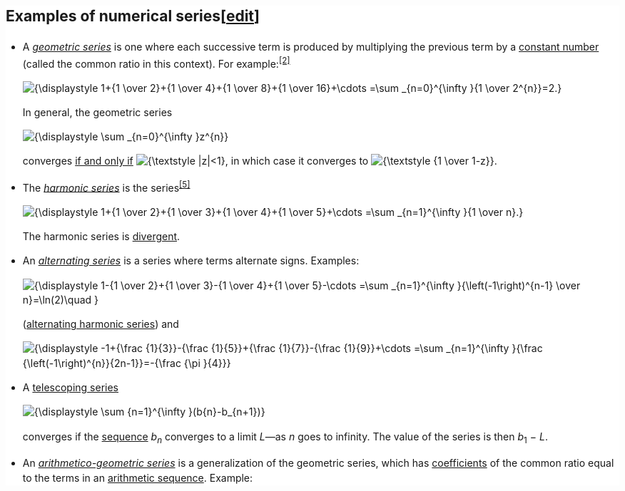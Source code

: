 ## Examples of numerical series\[[edit](https://en.wikipedia.org/w/index.php?title=Series_(mathematics)&action=edit&section=3 "Edit section: Examples of numerical series")\]

-   A _[geometric series](https://en.wikipedia.org/wiki/Geometric_series "Geometric series")_ is one where each successive term is produced by multiplying the previous term by a [constant number](https://en.wikipedia.org/wiki/Mathematical_constant "Mathematical constant") (called the common ratio in this context). For example:<sup id="cite_ref-:0_2-3"><a href="https://en.wikipedia.org/wiki/Series_(mathematics)#cite_note-:0-2">[2]</a></sup>
    
    ![{\displaystyle 1+{1 \over 2}+{1 \over 4}+{1 \over 8}+{1 \over 16}+\cdots =\sum _{n=0}^{\infty }{1 \over 2^{n}}=2.}](https://wikimedia.org/api/rest_v1/media/math/render/svg/46071fe51d0213f082c49eafff1710dcafa372aa)
    
    In general, the geometric series
    
    ![{\displaystyle \sum _{n=0}^{\infty }z^{n}}](https://wikimedia.org/api/rest_v1/media/math/render/svg/778a5de787f1ea9e0f36ad780a53199c1a6b8074)
    
    converges [if and only if](https://en.wikipedia.org/wiki/If_and_only_if "If and only if") ![{\textstyle |z|<1}](https://wikimedia.org/api/rest_v1/media/math/render/svg/6ec0a2efcf04f11c3eb9778daadb4013dde76145), in which case it converges to ![{\textstyle {1 \over 1-z}}](https://wikimedia.org/api/rest_v1/media/math/render/svg/aa74a24391abb857d1d38fa7d45cb5192aeb21f0).
    
-   The _[harmonic series](https://en.wikipedia.org/wiki/Harmonic_series_(mathematics) "Harmonic series (mathematics)")_ is the series<sup id="cite_ref-5"><a href="https://en.wikipedia.org/wiki/Series_(mathematics)#cite_note-5">[5]</a></sup>
    
    ![{\displaystyle 1+{1 \over 2}+{1 \over 3}+{1 \over 4}+{1 \over 5}+\cdots =\sum _{n=1}^{\infty }{1 \over n}.}](https://wikimedia.org/api/rest_v1/media/math/render/svg/225a4fd40fd5da8d64c4b5c3b303cf470176adfe)
    
    The harmonic series is [divergent](https://en.wikipedia.org/wiki/Harmonic_series_(mathematics)#Divergence "Harmonic series (mathematics)").
    
-   An _[alternating series](https://en.wikipedia.org/wiki/Alternating_series "Alternating series")_ is a series where terms alternate signs. Examples:
    
    ![{\displaystyle 1-{1 \over 2}+{1 \over 3}-{1 \over 4}+{1 \over 5}-\cdots =\sum _{n=1}^{\infty }{\left(-1\right)^{n-1} \over n}=\ln(2)\quad }](https://wikimedia.org/api/rest_v1/media/math/render/svg/5b3156cc8403d0af7f3a9a7301f18f4d5fe200ff)
    
    ([alternating harmonic series](https://en.wikipedia.org/wiki/Alternating_harmonic_series "Alternating harmonic series")) and
    
    ![{\displaystyle -1+{\frac {1}{3}}-{\frac {1}{5}}+{\frac {1}{7}}-{\frac {1}{9}}+\cdots =\sum _{n=1}^{\infty }{\frac {\left(-1\right)^{n}}{2n-1}}=-{\frac {\pi }{4}}}](https://wikimedia.org/api/rest_v1/media/math/render/svg/4f5e283c0f39e83cbd2c970918113f5af3a326cc)
    
-   A [telescoping series](https://en.wikipedia.org/wiki/Telescoping_series "Telescoping series")
    
    ![{\displaystyle \sum _{n=1}^{\infty }(b_{n}-b_{n+1})}](https://wikimedia.org/api/rest_v1/media/math/render/svg/b0372ec7d32b914fc13f21b86ddec820ab4651ca)
    
    converges if the [sequence](https://en.wikipedia.org/wiki/Sequence "Sequence") _b_<sub><i>n</i></sub> converges to a limit _L_—as _n_ goes to infinity. The value of the series is then _b_<sub>1</sub> − _L_.
    
-   An _[arithmetico-geometric series](https://en.wikipedia.org/wiki/Arithmetico-geometric_series "Arithmetico-geometric series")_ is a generalization of the geometric series, which has [coefficients](https://en.wikipedia.org/wiki/Coefficient "Coefficient") of the common ratio equal to the terms in an [arithmetic sequence](https://en.wikipedia.org/wiki/Arithmetic_sequence "Arithmetic sequence"). Example:
    